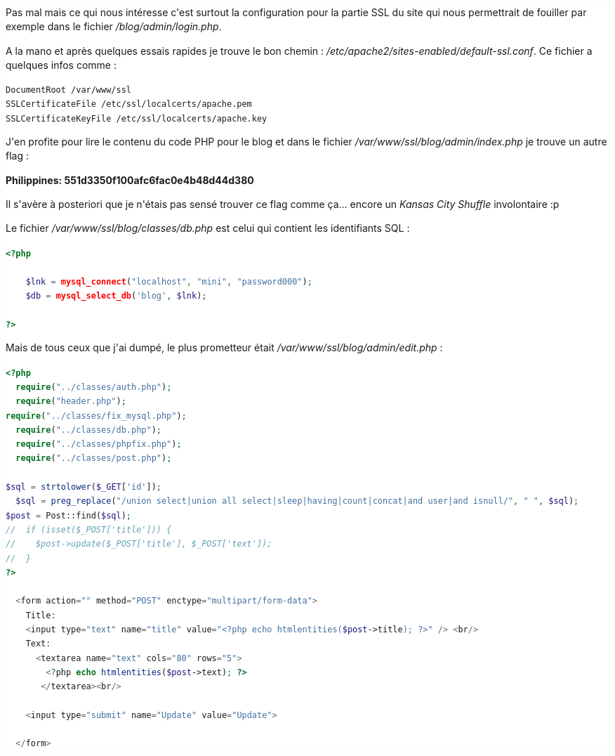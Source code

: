 Pas mal mais ce qui nous intéresse c'est surtout la configuration pour la partie SSL du site qui nous permettrait de fouiller par exemple dans le fichier */blog/admin/login.php*.  

A la mano et après quelques essais rapides je trouve le bon chemin : */etc/apache2/sites-enabled/default-ssl.conf*. Ce fichier a quelques infos comme :  

```plain
DocumentRoot /var/www/ssl
SSLCertificateFile /etc/ssl/localcerts/apache.pem
SSLCertificateKeyFile /etc/ssl/localcerts/apache.key
```

J'en profite pour lire le contenu du code PHP pour le blog et dans le fichier */var/www/ssl/blog/admin/index.php* je trouve un autre flag :  

**Philippines: 551d3350f100afc6fac0e4b48d44d380**  

Il s'avère à posteriori que je n'étais pas sensé trouver ce flag comme ça... encore un *Kansas City Shuffle* involontaire :p   

Le fichier */var/www/ssl/blog/classes/db.php* est celui qui contient les identifiants SQL :  

```php
<?php

    $lnk = mysql_connect("localhost", "mini", "password000");
    $db = mysql_select_db('blog', $lnk);

?>
```

Mais de tous ceux que j'ai dumpé, le plus prometteur était */var/www/ssl/blog/admin/edit.php* :  

```php
<?php                                                                                                                                                                                                                                         
  require("../classes/auth.php");                                                                                                                                                                                                             
  require("header.php");                                                                                                                                                                                                                      
require("../classes/fix_mysql.php");
  require("../classes/db.php");
  require("../classes/phpfix.php");
  require("../classes/post.php");

$sql = strtolower($_GET['id']);
  $sql = preg_replace("/union select|union all select|sleep|having|count|concat|and user|and isnull/", " ", $sql);
$post = Post::find($sql);
//  if (isset($_POST['title'])) {
//    $post->update($_POST['title'], $_POST['text']);
//  } 
?>

  <form action="" method="POST" enctype="multipart/form-data">
    Title: 
    <input type="text" name="title" value="<?php echo htmlentities($post->title); ?>" /> <br/>
    Text: 
      <textarea name="text" cols="80" rows="5">
        <?php echo htmlentities($post->text); ?>
       </textarea><br/>

    <input type="submit" name="Update" value="Update">

  </form>

```